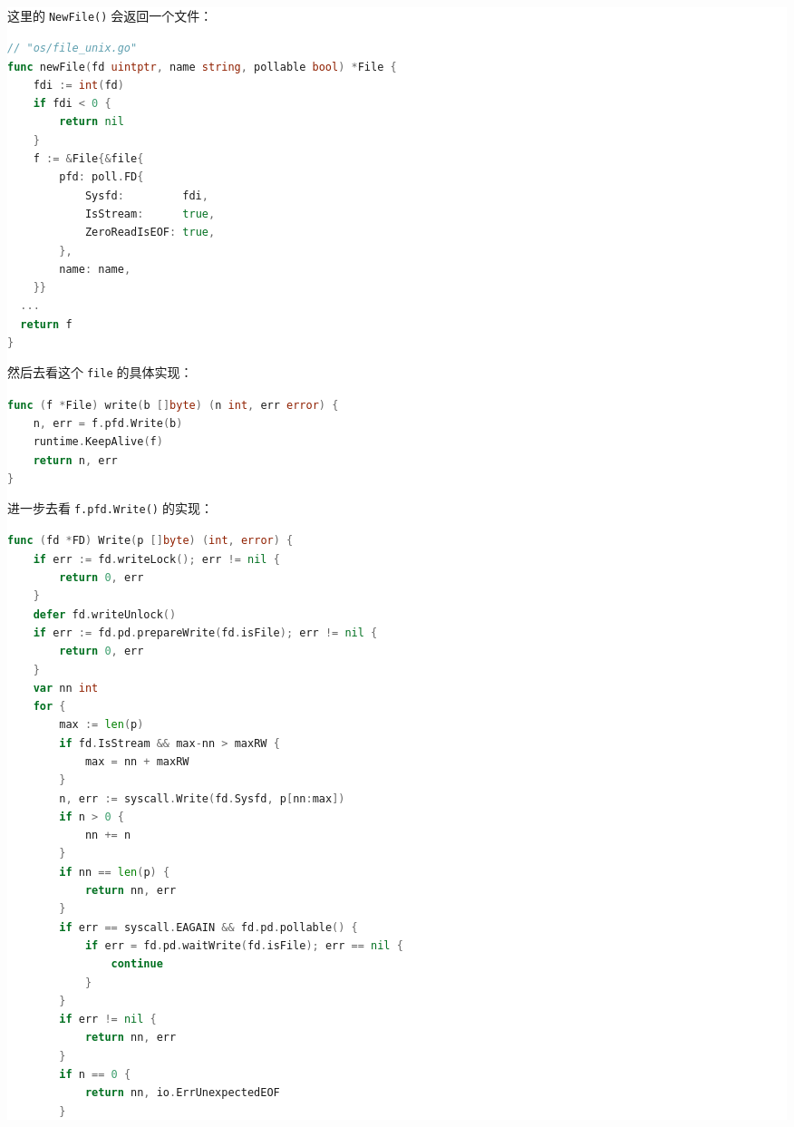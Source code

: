 这里的 `NewFile()` 会返回一个文件：

```go
// "os/file_unix.go"
func newFile(fd uintptr, name string, pollable bool) *File {
	fdi := int(fd)
	if fdi < 0 {
		return nil
	}
	f := &File{&file{
		pfd: poll.FD{
			Sysfd:         fdi,
			IsStream:      true,
			ZeroReadIsEOF: true,
		},
		name: name,
	}}
  ...
  return f
}
```

然后去看这个 `file` 的具体实现：

```go
func (f *File) write(b []byte) (n int, err error) {
	n, err = f.pfd.Write(b)
	runtime.KeepAlive(f)
	return n, err
}
```

进一步去看 `f.pfd.Write()` 的实现：

```go
func (fd *FD) Write(p []byte) (int, error) {
	if err := fd.writeLock(); err != nil {
		return 0, err
	}
	defer fd.writeUnlock()
	if err := fd.pd.prepareWrite(fd.isFile); err != nil {
		return 0, err
	}
	var nn int
	for {
		max := len(p)
		if fd.IsStream && max-nn > maxRW {
			max = nn + maxRW
		}
		n, err := syscall.Write(fd.Sysfd, p[nn:max])
		if n > 0 {
			nn += n
		}
		if nn == len(p) {
			return nn, err
		}
		if err == syscall.EAGAIN && fd.pd.pollable() {
			if err = fd.pd.waitWrite(fd.isFile); err == nil {
				continue
			}
		}
		if err != nil {
			return nn, err
		}
		if n == 0 {
			return nn, io.ErrUnexpectedEOF
		}
```